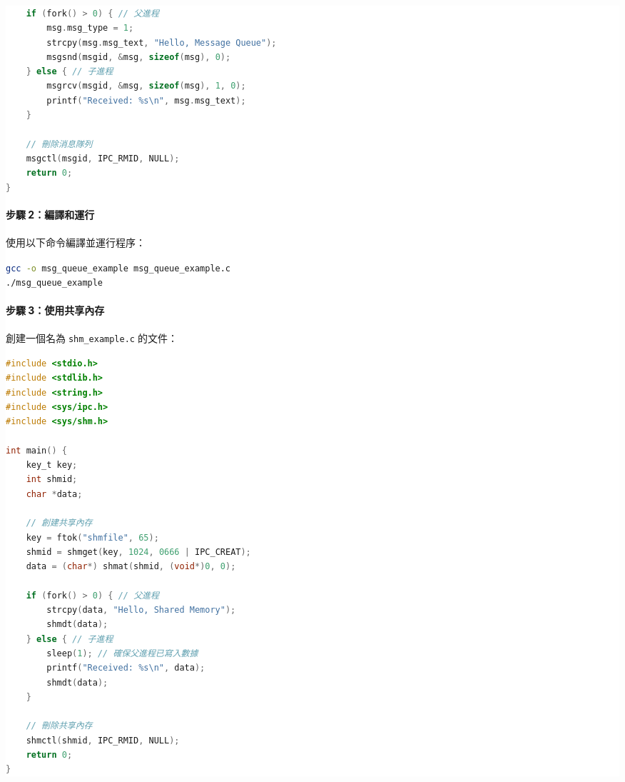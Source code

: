 ```c
    if (fork() > 0) { // 父進程
        msg.msg_type = 1;
        strcpy(msg.msg_text, "Hello, Message Queue");
        msgsnd(msgid, &msg, sizeof(msg), 0);
    } else { // 子進程
        msgrcv(msgid, &msg, sizeof(msg), 1, 0);
        printf("Received: %s\n", msg.msg_text);
    }

    // 刪除消息隊列
    msgctl(msgid, IPC_RMID, NULL);
    return 0;
}
```

#### 步驟 2：編譯和運行
使用以下命令編譯並運行程序：
```sh
gcc -o msg_queue_example msg_queue_example.c
./msg_queue_example
```

#### 步驟 3：使用共享內存
創建一個名為 `shm_example.c` 的文件：
```c
#include <stdio.h>
#include <stdlib.h>
#include <string.h>
#include <sys/ipc.h>
#include <sys/shm.h>

int main() {
    key_t key;
    int shmid;
    char *data;

    // 創建共享內存
    key = ftok("shmfile", 65);
    shmid = shmget(key, 1024, 0666 | IPC_CREAT);
    data = (char*) shmat(shmid, (void*)0, 0);

    if (fork() > 0) { // 父進程
        strcpy(data, "Hello, Shared Memory");
        shmdt(data);
    } else { // 子進程
        sleep(1); // 確保父進程已寫入數據
        printf("Received: %s\n", data);
        shmdt(data);
    }

    // 刪除共享內存
    shmctl(shmid, IPC_RMID, NULL);
    return 0;
}
```
